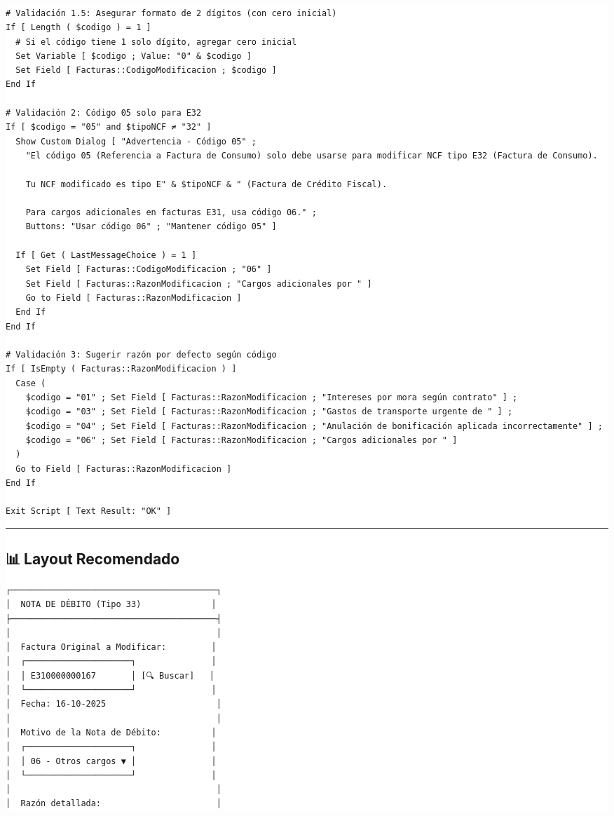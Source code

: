 ```filemaker
# Validación 1.5: Asegurar formato de 2 dígitos (con cero inicial)
If [ Length ( $codigo ) = 1 ]
  # Si el código tiene 1 solo dígito, agregar cero inicial
  Set Variable [ $codigo ; Value: "0" & $codigo ]
  Set Field [ Facturas::CodigoModificacion ; $codigo ]
End If

# Validación 2: Código 05 solo para E32
If [ $codigo = "05" and $tipoNCF ≠ "32" ]
  Show Custom Dialog [ "Advertencia - Código 05" ;
    "El código 05 (Referencia a Factura de Consumo) solo debe usarse para modificar NCF tipo E32 (Factura de Consumo).

    Tu NCF modificado es tipo E" & $tipoNCF & " (Factura de Crédito Fiscal).

    Para cargos adicionales en facturas E31, usa código 06." ;
    Buttons: "Usar código 06" ; "Mantener código 05" ]

  If [ Get ( LastMessageChoice ) = 1 ]
    Set Field [ Facturas::CodigoModificacion ; "06" ]
    Set Field [ Facturas::RazonModificacion ; "Cargos adicionales por " ]
    Go to Field [ Facturas::RazonModificacion ]
  End If
End If

# Validación 3: Sugerir razón por defecto según código
If [ IsEmpty ( Facturas::RazonModificacion ) ]
  Case (
    $codigo = "01" ; Set Field [ Facturas::RazonModificacion ; "Intereses por mora según contrato" ] ;
    $codigo = "03" ; Set Field [ Facturas::RazonModificacion ; "Gastos de transporte urgente de " ] ;
    $codigo = "04" ; Set Field [ Facturas::RazonModificacion ; "Anulación de bonificación aplicada incorrectamente" ] ;
    $codigo = "06" ; Set Field [ Facturas::RazonModificacion ; "Cargos adicionales por " ]
  )
  Go to Field [ Facturas::RazonModificacion ]
End If

Exit Script [ Text Result: "OK" ]
```

---

## 📊 **Layout Recomendado**

```
┌─────────────────────────────────────────┐
│  NOTA DE DÉBITO (Tipo 33)              │
├─────────────────────────────────────────┤
│                                         │
│  Factura Original a Modificar:         │
│  ┌─────────────────────┐               │
│  │ E310000000167       │ [🔍 Buscar]   │
│  └─────────────────────┘               │
│  Fecha: 16-10-2025                      │
│                                         │
│  Motivo de la Nota de Débito:          │
│  ┌─────────────────────┐               │
│  │ 06 - Otros cargos ▼ │               │
│  └─────────────────────┘               │
│                                         │
│  Razón detallada:                       │
```